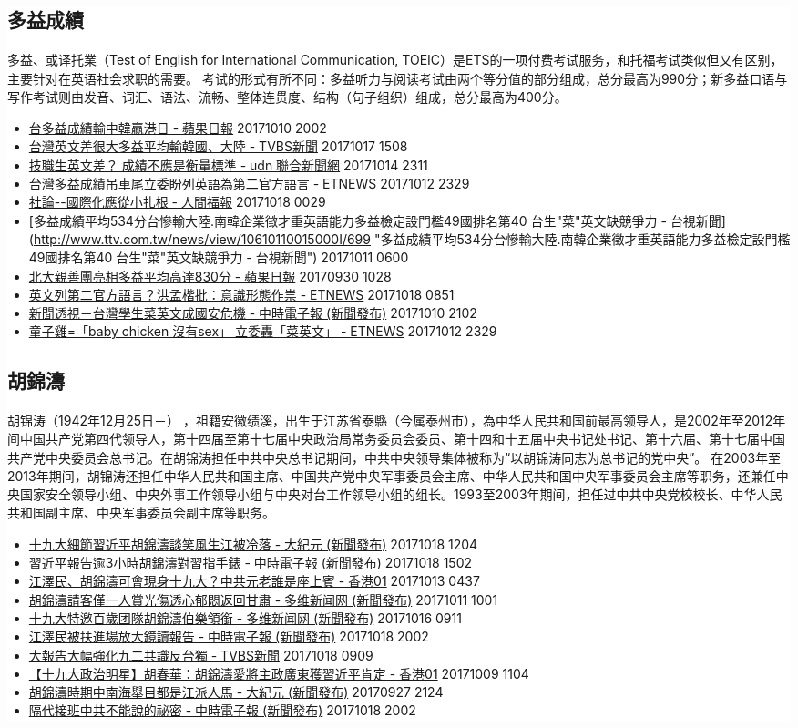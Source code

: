 ## 多益成績

多益、或译托業（Test of English for International Communication, TOEIC）是ETS的一项付费考试服务，和托福考试类似但又有区别，主要针对在英语社会求职的需要。
考试的形式有所不同：多益听力与阅读考试由两个等分值的部分组成，总分最高为990分；新多益口语与写作考试则由发音、词汇、语法、流畅、整体连贯度、结构（句子组织）组成，总分最高为400分。


- [台多益成績輸中韓贏港日 - 蘋果日報](http://www.appledaily.com.tw/appledaily/article/headline/20171011/37810003/ "台多益成績輸中韓贏港日 - 蘋果日報") 20171010 2002
- [台灣英文差很大多益平均輸韓國、大陸 - TVBS新聞](http://news.tvbs.com.tw/life/791904 "台灣英文差很大多益平均輸韓國、大陸 - TVBS新聞") 20171017 1508
- [技職生英文差？ 成績不應是衡量標準 - udn 聯合新聞網](https://udn.com/news/story/6885/2757821 "技職生英文差？ 成績不應是衡量標準 - udn 聯合新聞網") 20171014 2311
- [台灣多益成績吊車尾立委盼列英語為第二官方語言 - ETNEWS](https://www.ettoday.net/news/20171012/1029938.htm?t=%E5%8F%B0%E7%81%A3%E5%A4%9A%E7%9B%8A%E6%88%90%E7%B8%BE%E5%90%8A%E8%BB%8A%E5%B0%BE%E3%80%80%E7%AB%8B%E5%A7%94%E7%9B%BC%E5%88%97%E8%8B%B1%E8%AA%9E%E7%82%BA%E7%AC%AC%E4%BA%8C%E5%AE%98%E6%96%B9%E8%AA%9E%E8%A8%80 "台灣多益成績吊車尾立委盼列英語為第二官方語言 - ETNEWS") 20171012 2329
- [社論--國際化應從小扎根 - 人間福報](http://www.merit-times.com.tw/NewsPage.aspx?Unid=489149 "社論--國際化應從小扎根 - 人間福報") 20171018 0029
- [多益成績平均534分台慘輸大陸.南韓企業徵才重英語能力多益檢定設門檻49國排名第40 台生"菜"英文缺競爭力 - 台視新聞](http://www.ttv.com.tw/news/view/10610110015000I/699 "多益成績平均534分台慘輸大陸.南韓企業徵才重英語能力多益檢定設門檻49國排名第40 台生"菜"英文缺競爭力 - 台視新聞") 20171011 0600
- [北大親善團亮相多益平均高達830分 - 蘋果日報](http://www.appledaily.com.tw/realtimenews/article/new/20170930/1214387/ "北大親善團亮相多益平均高達830分 - 蘋果日報") 20170930 1028
- [英文列第二官方語言？洪孟楷批：意識形態作祟 - ETNEWS](https://www.ettoday.net/news/20171018/1034029.htm?t=%E8%8B%B1%E6%96%87%E5%88%97%E7%AC%AC%E4%BA%8C%E5%AE%98%E6%96%B9%E8%AA%9E%E8%A8%80%EF%BC%9F%E6%B4%AA%E5%AD%9F%E6%A5%B7%E6%89%B9%EF%BC%9A%E6%84%8F%E8%AD%98%E5%BD%A2%E6%85%8B%E4%BD%9C%E7%A5%9F "英文列第二官方語言？洪孟楷批：意識形態作祟 - ETNEWS") 20171018 0851
- [新聞透視－台灣學生菜英文成國安危機 - 中時電子報 (新聞發布)](http://www.chinatimes.com/newspapers/20171011000399-260118 "新聞透視－台灣學生菜英文成國安危機 - 中時電子報 (新聞發布)") 20171010 2102
- [童子雞=「baby chicken 沒有sex」 立委轟「菜英文」 - ETNEWS](https://www.ettoday.net/news/20171012/1030292.htm?t=%E7%AB%A5%E5%AD%90%E9%9B%9E%3D%E3%80%8Cbaby+chicken+%E6%B2%92%E6%9C%89+sex%E3%80%8D%E3%80%80%E7%AB%8B%E5%A7%94%E8%BD%9F%E3%80%8C%E8%8F%9C%E8%8B%B1%E6%96%87%E3%80%8D "童子雞=「baby chicken 沒有sex」 立委轟「菜英文」 - ETNEWS") 20171012 2329

## 胡錦濤

胡锦涛（1942年12月25日－） ，祖籍安徽绩溪，出生于江苏省泰縣（今属泰州市），為中华人民共和国前最高领导人，是2002年至2012年间中国共产党第四代领导人，第十四届至第十七届中央政治局常务委员会委员、第十四和十五届中央书记处书记、第十六届、第十七届中国共产党中央委员会总书记。在胡锦涛担任中共中央总书记期间，中共中央领导集体被称为“以胡锦涛同志为总书记的党中央”。
在2003年至2013年期间，胡锦涛还担任中华人民共和国主席、中国共产党中央军事委员会主席、中华人民共和国中央军事委员会主席等职务，还兼任中央国家安全领导小组、中央外事工作领导小组与中央对台工作领导小组的组长。1993至2003年期间，担任过中共中央党校校长、中华人民共和国副主席、中央军事委员会副主席等职务。
- [十九大細節習近平胡錦濤談笑風生江被冷落 - 大紀元 (新聞發布)](http://www.epochtimes.com/b5/17/10/18/n9745265.htm "十九大細節習近平胡錦濤談笑風生江被冷落 - 大紀元 (新聞發布)") 20171018 1204
- [習近平報告逾3小時胡錦濤對習指手錶 - 中時電子報 (新聞發布)](http://www.chinatimes.com/realtimenews/20171018005793-260409 "習近平報告逾3小時胡錦濤對習指手錶 - 中時電子報 (新聞發布)") 20171018 1502
- [江澤民、胡錦濤可會現身十九大？中共元老誰是座上賓 - 香港01](https://www.hk01.com/%E5%85%A9%E5%B2%B8/125552/%E6%B1%9F%E6%BE%A4%E6%B0%91-%E8%83%A1%E9%8C%A6%E6%BF%A4%E5%8F%AF%E6%9C%83%E7%8F%BE%E8%BA%AB%E5%8D%81%E4%B9%9D%E5%A4%A7-%E4%B8%AD%E5%85%B1%E5%85%83%E8%80%81%E8%AA%B0%E6%98%AF%E5%BA%A7%E4%B8%8A%E8%B3%93 "江澤民、胡錦濤可會現身十九大？中共元老誰是座上賓 - 香港01") 20171013 0437
- [胡錦濤請客僅一人賞光傷透心郁悶返回甘肅 - 多维新闻网 (新聞發布)](http://culture.dwnews.com/history/big5/news/2017-10-10/60016626.html "胡錦濤請客僅一人賞光傷透心郁悶返回甘肅 - 多维新闻网 (新聞發布)") 20171011 1001
- [十九大特邀百歲团隊胡錦濤伯樂領銜 - 多维新闻网 (新聞發布)](http://news.dwnews.com/china/big5/news/2017-10-16/60017598.html "十九大特邀百歲团隊胡錦濤伯樂領銜 - 多维新闻网 (新聞發布)") 20171016 0911
- [江澤民被扶進場放大鏡讀報告 - 中時電子報 (新聞發布)](http://www.chinatimes.com/newspapers/20171019000697-260301 "江澤民被扶進場放大鏡讀報告 - 中時電子報 (新聞發布)") 20171018 2002
- [大報告大幅強化九二共識反台獨 - TVBS新聞](http://news.tvbs.com.tw/world/792319 "大報告大幅強化九二共識反台獨 - TVBS新聞") 20171018 0909
- [【十九大政治明星】胡春華：胡錦濤愛將主政廣東獲習近平肯定 - 香港01](https://www.hk01.com/%E4%B8%AD%E5%85%B1%E5%8D%81%E4%B9%9D%E5%A4%A7/124637/-%E5%8D%81%E4%B9%9D%E5%A4%A7%E6%94%BF%E6%B2%BB%E6%98%8E%E6%98%9F-%E8%83%A1%E6%98%A5%E8%8F%AF-%E8%83%A1%E9%8C%A6%E6%BF%A4%E6%84%9B%E5%B0%87-%E4%B8%BB%E6%94%BF%E5%BB%A3%E6%9D%B1%E7%8D%B2%E7%BF%92%E8%BF%91%E5%B9%B3%E8%82%AF%E5%AE%9A "【十九大政治明星】胡春華：胡錦濤愛將主政廣東獲習近平肯定 - 香港01") 20171009 1104
- [胡錦濤時期中南海舉目都是江派人馬 - 大紀元 (新聞發布)](http://www.epochtimes.com/b5/17/9/27/n9675898.htm "胡錦濤時期中南海舉目都是江派人馬 - 大紀元 (新聞發布)") 20170927 2124
- [隔代接班中共不能說的祕密 - 中時電子報 (新聞發布)](http://www.chinatimes.com/newspapers/20171019000725-260301 "隔代接班中共不能說的祕密 - 中時電子報 (新聞發布)") 20171018 2002